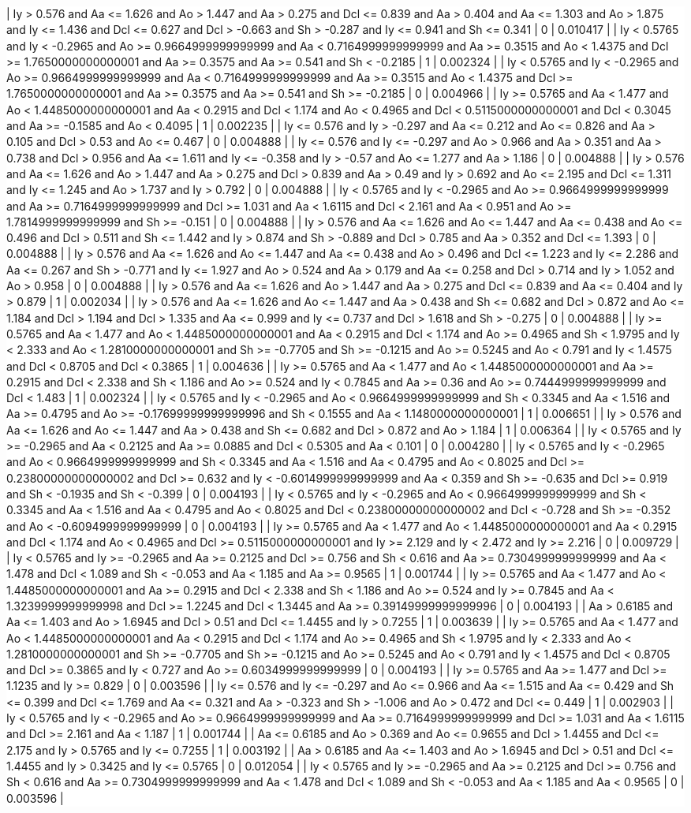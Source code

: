 | Iy > 0.576 and Aa <= 1.626 and Ao > 1.447 and Aa > 0.275 and Dcl <= 0.839 and Aa > 0.404 and Aa <= 1.303 and Ao > 1.875 and Iy <= 1.436 and Dcl <= 0.627 and Dcl > -0.663 and Sh > -0.287 and Iy <= 0.941 and Sh <= 0.341 | 0 | 0.010417 |
| Iy < 0.5765 and Iy < -0.2965 and Ao >= 0.9664999999999999 and Aa < 0.7164999999999999 and Aa >= 0.3515 and Ao < 1.4375 and Dcl >= 1.7650000000000001 and Aa >= 0.3575 and Aa >= 0.541 and Sh < -0.2185 | 1 | 0.002324 |
| Iy < 0.5765 and Iy < -0.2965 and Ao >= 0.9664999999999999 and Aa < 0.7164999999999999 and Aa >= 0.3515 and Ao < 1.4375 and Dcl >= 1.7650000000000001 and Aa >= 0.3575 and Aa >= 0.541 and Sh >= -0.2185 | 0 | 0.004966 |
| Iy >= 0.5765 and Aa < 1.477 and Ao < 1.4485000000000001 and Aa < 0.2915 and Dcl < 1.174 and Ao < 0.4965 and Dcl < 0.5115000000000001 and Dcl < 0.3045 and Aa >= -0.1585 and Ao < 0.4095 | 1 | 0.002235 |
| Iy <= 0.576 and Iy > -0.297 and Aa <= 0.212 and Ao <= 0.826 and Aa > 0.105 and Dcl > 0.53 and Ao <= 0.467 | 0 | 0.004888 |
| Iy <= 0.576 and Iy <= -0.297 and Ao > 0.966 and Aa > 0.351 and Aa > 0.738 and Dcl > 0.956 and Aa <= 1.611 and Iy <= -0.358 and Iy > -0.57 and Ao <= 1.277 and Aa > 1.186 | 0 | 0.004888 |
| Iy > 0.576 and Aa <= 1.626 and Ao > 1.447 and Aa > 0.275 and Dcl > 0.839 and Aa > 0.49 and Iy > 0.692 and Ao <= 2.195 and Dcl <= 1.311 and Iy <= 1.245 and Ao > 1.737 and Iy > 0.792 | 0 | 0.004888 |
| Iy < 0.5765 and Iy < -0.2965 and Ao >= 0.9664999999999999 and Aa >= 0.7164999999999999 and Dcl >= 1.031 and Aa < 1.6115 and Dcl < 2.161 and Aa < 0.951 and Ao >= 1.7814999999999999 and Sh >= -0.151 | 0 | 0.004888 |
| Iy > 0.576 and Aa <= 1.626 and Ao <= 1.447 and Aa <= 0.438 and Ao <= 0.496 and Dcl > 0.511 and Sh <= 1.442 and Iy > 0.874 and Sh > -0.889 and Dcl > 0.785 and Aa > 0.352 and Dcl <= 1.393 | 0 | 0.004888 |
| Iy > 0.576 and Aa <= 1.626 and Ao <= 1.447 and Aa <= 0.438 and Ao > 0.496 and Dcl <= 1.223 and Iy <= 2.286 and Aa <= 0.267 and Sh > -0.771 and Iy <= 1.927 and Ao > 0.524 and Aa > 0.179 and Aa <= 0.258 and Dcl > 0.714 and Iy > 1.052 and Ao > 0.958 | 0 | 0.004888 |
| Iy > 0.576 and Aa <= 1.626 and Ao > 1.447 and Aa > 0.275 and Dcl <= 0.839 and Aa <= 0.404 and Iy > 0.879 | 1 | 0.002034 |
| Iy > 0.576 and Aa <= 1.626 and Ao <= 1.447 and Aa > 0.438 and Sh <= 0.682 and Dcl > 0.872 and Ao <= 1.184 and Dcl > 1.194 and Dcl > 1.335 and Aa <= 0.999 and Iy <= 0.737 and Dcl > 1.618 and Sh > -0.275 | 0 | 0.004888 |
| Iy >= 0.5765 and Aa < 1.477 and Ao < 1.4485000000000001 and Aa < 0.2915 and Dcl < 1.174 and Ao >= 0.4965 and Sh < 1.9795 and Iy < 2.333 and Ao < 1.2810000000000001 and Sh >= -0.7705 and Sh >= -0.1215 and Ao >= 0.5245 and Ao < 0.791 and Iy < 1.4575 and Dcl < 0.8705 and Dcl < 0.3865 | 1 | 0.004636 |
| Iy >= 0.5765 and Aa < 1.477 and Ao < 1.4485000000000001 and Aa >= 0.2915 and Dcl < 2.338 and Sh < 1.186 and Ao >= 0.524 and Iy < 0.7845 and Aa >= 0.36 and Ao >= 0.7444999999999999 and Dcl < 1.483 | 1 | 0.002324 |
| Iy < 0.5765 and Iy < -0.2965 and Ao < 0.9664999999999999 and Sh < 0.3345 and Aa < 1.516 and Aa >= 0.4795 and Ao >= -0.17699999999999996 and Sh < 0.1555 and Aa < 1.1480000000000001 | 1 | 0.006651 |
| Iy > 0.576 and Aa <= 1.626 and Ao <= 1.447 and Aa > 0.438 and Sh <= 0.682 and Dcl > 0.872 and Ao > 1.184 | 1 | 0.006364 |
| Iy < 0.5765 and Iy >= -0.2965 and Aa < 0.2125 and Aa >= 0.0885 and Dcl < 0.5305 and Aa < 0.101 | 0 | 0.004280 |
| Iy < 0.5765 and Iy < -0.2965 and Ao < 0.9664999999999999 and Sh < 0.3345 and Aa < 1.516 and Aa < 0.4795 and Ao < 0.8025 and Dcl >= 0.23800000000000002 and Dcl >= 0.632 and Iy < -0.6014999999999999 and Aa < 0.359 and Sh >= -0.635 and Dcl >= 0.919 and Sh < -0.1935 and Sh < -0.399 | 0 | 0.004193 |
| Iy < 0.5765 and Iy < -0.2965 and Ao < 0.9664999999999999 and Sh < 0.3345 and Aa < 1.516 and Aa < 0.4795 and Ao < 0.8025 and Dcl < 0.23800000000000002 and Dcl < -0.728 and Sh >= -0.352 and Ao < -0.6094999999999999 | 0 | 0.004193 |
| Iy >= 0.5765 and Aa < 1.477 and Ao < 1.4485000000000001 and Aa < 0.2915 and Dcl < 1.174 and Ao < 0.4965 and Dcl >= 0.5115000000000001 and Iy >= 2.129 and Iy < 2.472 and Iy >= 2.216 | 0 | 0.009729 |
| Iy < 0.5765 and Iy >= -0.2965 and Aa >= 0.2125 and Dcl >= 0.756 and Sh < 0.616 and Aa >= 0.7304999999999999 and Aa < 1.478 and Dcl < 1.089 and Sh < -0.053 and Aa < 1.185 and Aa >= 0.9565 | 1 | 0.001744 |
| Iy >= 0.5765 and Aa < 1.477 and Ao < 1.4485000000000001 and Aa >= 0.2915 and Dcl < 2.338 and Sh < 1.186 and Ao >= 0.524 and Iy >= 0.7845 and Aa < 1.3239999999999998 and Dcl >= 1.2245 and Dcl < 1.3445 and Aa >= 0.39149999999999996 | 0 | 0.004193 |
| Aa > 0.6185 and Aa <= 1.403 and Ao > 1.6945 and Dcl > 0.51 and Dcl <= 1.4455 and Iy > 0.7255 | 1 | 0.003639 |
| Iy >= 0.5765 and Aa < 1.477 and Ao < 1.4485000000000001 and Aa < 0.2915 and Dcl < 1.174 and Ao >= 0.4965 and Sh < 1.9795 and Iy < 2.333 and Ao < 1.2810000000000001 and Sh >= -0.7705 and Sh >= -0.1215 and Ao >= 0.5245 and Ao < 0.791 and Iy < 1.4575 and Dcl < 0.8705 and Dcl >= 0.3865 and Iy < 0.727 and Ao >= 0.6034999999999999 | 0 | 0.004193 |
| Iy >= 0.5765 and Aa >= 1.477 and Dcl >= 1.1235 and Iy >= 0.829 | 0 | 0.003596 |
| Iy <= 0.576 and Iy <= -0.297 and Ao <= 0.966 and Aa <= 1.515 and Aa <= 0.429 and Sh <= 0.399 and Dcl <= 1.769 and Aa <= 0.321 and Aa > -0.323 and Sh > -1.006 and Ao > 0.472 and Dcl <= 0.449 | 1 | 0.002903 |
| Iy < 0.5765 and Iy < -0.2965 and Ao >= 0.9664999999999999 and Aa >= 0.7164999999999999 and Dcl >= 1.031 and Aa < 1.6115 and Dcl >= 2.161 and Aa < 1.187 | 1 | 0.001744 |
| Aa <= 0.6185 and Ao > 0.369 and Ao <= 0.9655 and Dcl > 1.4455 and Dcl <= 2.175 and Iy > 0.5765 and Iy <= 0.7255 | 1 | 0.003192 |
| Aa > 0.6185 and Aa <= 1.403 and Ao > 1.6945 and Dcl > 0.51 and Dcl <= 1.4455 and Iy > 0.3425 and Iy <= 0.5765 | 0 | 0.012054 |
| Iy < 0.5765 and Iy >= -0.2965 and Aa >= 0.2125 and Dcl >= 0.756 and Sh < 0.616 and Aa >= 0.7304999999999999 and Aa < 1.478 and Dcl < 1.089 and Sh < -0.053 and Aa < 1.185 and Aa < 0.9565 | 0 | 0.003596 |